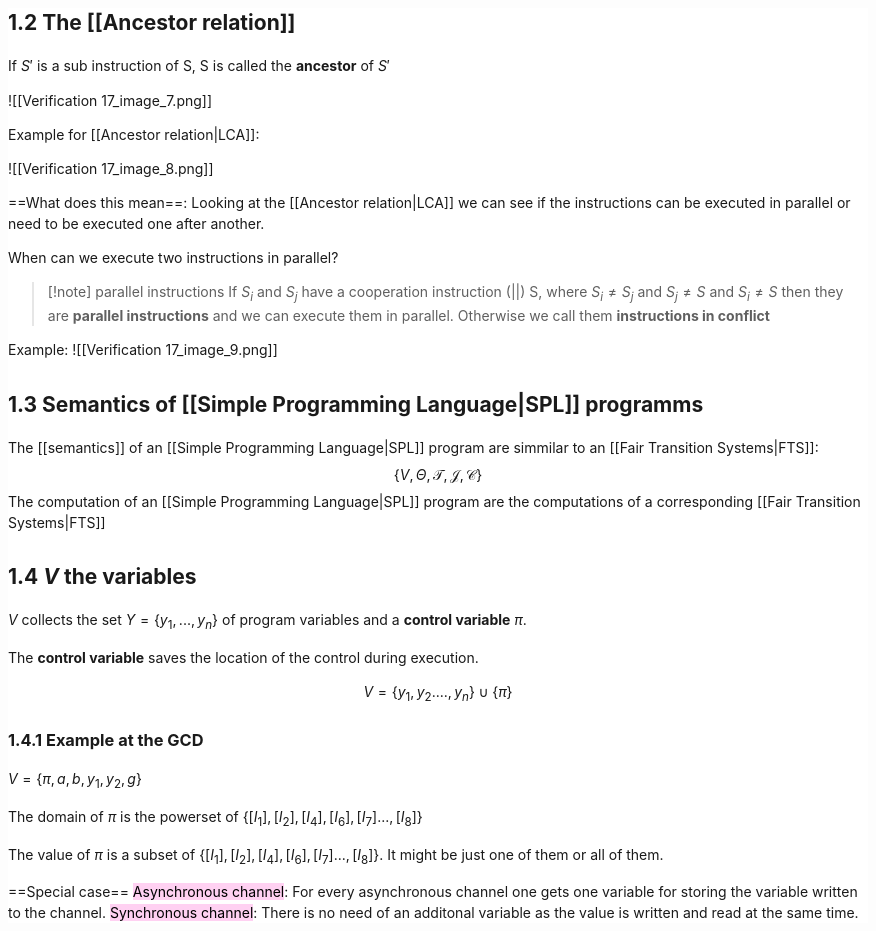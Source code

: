 ## 1.2 The [[Ancestor relation]]

If $S'$ is a sub instruction of S, S is called the __ancestor__ of $S'$

![[Verification 17_image_7.png]]

Example for [[Ancestor relation|LCA]]:

![[Verification 17_image_8.png]]

==What does this mean==: Looking at the [[Ancestor relation|LCA]] we can see if the instructions can be executed in parallel or need to be executed one after another.

When can we execute two instructions in parallel?
> [!note] parallel instructions
> If $S_i$ and $S_j$ have a cooperation instruction ($||$) S, where $S_i \neq S_j$ and $S_j \neq S$ and $S_i \neq S$ then they are __parallel instructions__ and we can execute them in parallel. Otherwise we call them __instructions in conflict__

Example:
![[Verification 17_image_9.png]]

## 1.3 Semantics of [[Simple Programming Language|SPL]] programms


The [[semantics]] of an [[Simple Programming Language|SPL]] program are simmilar to an [[Fair Transition Systems|FTS]]:
$$\{V,\Theta,\mathcal{T},\mathcal{J},\mathcal{C}\}$$
The computation of an [[Simple Programming Language|SPL]] program are the computations of a corresponding [[Fair Transition Systems|FTS]]

## 1.4 $V$ the variables
$V$ collects the set $Y=\{y_1,...,y_n\}$ of program variables and a __control variable__ $\pi$.

The __control variable__ saves the location of the control during execution.

$$V = \{y_1,y_2....,y_n\} \cup \{\pi\}$$

### 1.4.1 Example at the GCD
$V=\{\pi,a,b,y_1,y_2,g\}$

The domain of $\pi$ is the powerset of $\{[I_1],[I_2],[I_4],[I_6],[I_7]...,[I_8]\}$

The value of $\pi$ is a subset of $\{[I_1],[I_2],[I_4],[I_6],[I_7]...,[I_8]\}$. It might be just one of them or all of them.

==Special case==
<mark style="background: #FFB8EBA6;">Asynchronous channel</mark>: For every asynchronous channel one gets one variable for storing the variable written to the channel.
<mark style="background: #FFB8EBA6;">Synchronous channel</mark>: There is no need of an additonal variable as the value is written and read at the same time.
